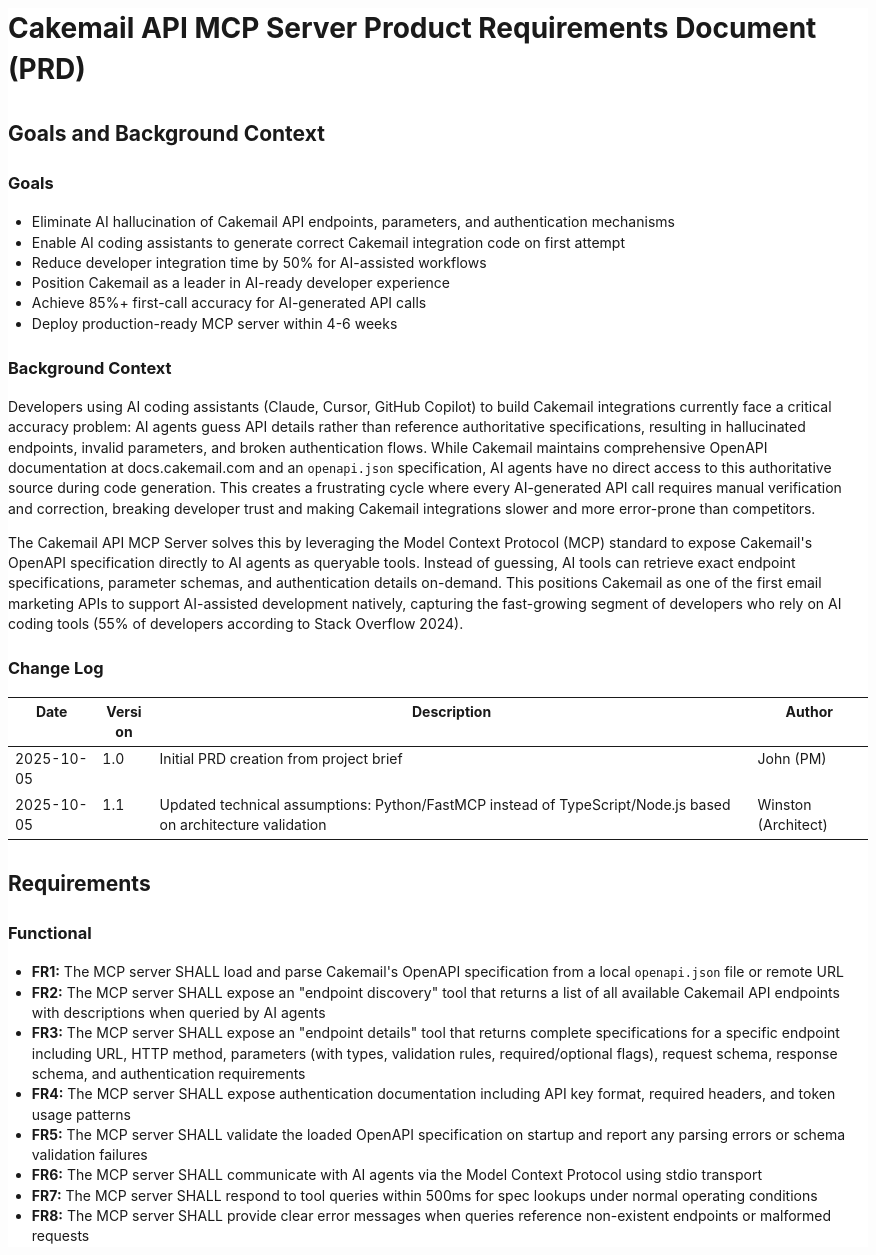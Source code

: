 # Cakemail API MCP Server Product Requirements Document (PRD)

## Goals and Background Context

### Goals

- Eliminate AI hallucination of Cakemail API endpoints, parameters, and authentication mechanisms
- Enable AI coding assistants to generate correct Cakemail integration code on first attempt
- Reduce developer integration time by 50% for AI-assisted workflows
- Position Cakemail as a leader in AI-ready developer experience
- Achieve 85%+ first-call accuracy for AI-generated API calls
- Deploy production-ready MCP server within 4-6 weeks

### Background Context

Developers using AI coding assistants (Claude, Cursor, GitHub Copilot) to build Cakemail integrations currently face a critical accuracy problem: AI agents guess API details rather than reference authoritative specifications, resulting in hallucinated endpoints, invalid parameters, and broken authentication flows. While Cakemail maintains comprehensive OpenAPI documentation at docs.cakemail.com and an `openapi.json` specification, AI agents have no direct access to this authoritative source during code generation. This creates a frustrating cycle where every AI-generated API call requires manual verification and correction, breaking developer trust and making Cakemail integrations slower and more error-prone than competitors.

The Cakemail API MCP Server solves this by leveraging the Model Context Protocol (MCP) standard to expose Cakemail's OpenAPI specification directly to AI agents as queryable tools. Instead of guessing, AI tools can retrieve exact endpoint specifications, parameter schemas, and authentication details on-demand. This positions Cakemail as one of the first email marketing APIs to support AI-assisted development natively, capturing the fast-growing segment of developers who rely on AI coding tools (55% of developers according to Stack Overflow 2024).

### Change Log

| Date | Version | Description | Author |
|------|---------|-------------|---------|
| 2025-10-05 | 1.0 | Initial PRD creation from project brief | John (PM) |
| 2025-10-05 | 1.1 | Updated technical assumptions: Python/FastMCP instead of TypeScript/Node.js based on architecture validation | Winston (Architect) |

## Requirements

### Functional

- **FR1:** The MCP server SHALL load and parse Cakemail's OpenAPI specification from a local `openapi.json` file or remote URL
- **FR2:** The MCP server SHALL expose an "endpoint discovery" tool that returns a list of all available Cakemail API endpoints with descriptions when queried by AI agents
- **FR3:** The MCP server SHALL expose an "endpoint details" tool that returns complete specifications for a specific endpoint including URL, HTTP method, parameters (with types, validation rules, required/optional flags), request schema, response schema, and authentication requirements
- **FR4:** The MCP server SHALL expose authentication documentation including API key format, required headers, and token usage patterns
- **FR5:** The MCP server SHALL validate the loaded OpenAPI specification on startup and report any parsing errors or schema validation failures
- **FR6:** The MCP server SHALL communicate with AI agents via the Model Context Protocol using stdio transport
- **FR7:** The MCP server SHALL respond to tool queries within 500ms for spec lookups under normal operating conditions
- **FR8:** The MCP server SHALL provide clear error messages when queries reference non-existent endpoints or malformed requests